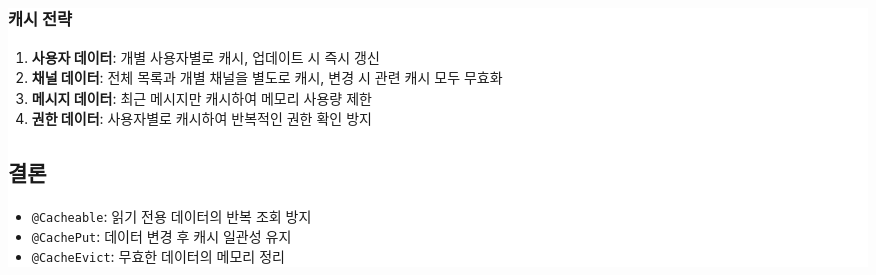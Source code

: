 ### 캐시 전략
1. **사용자 데이터**: 개별 사용자별로 캐시, 업데이트 시 즉시 갱신
2. **채널 데이터**: 전체 목록과 개별 채널을 별도로 캐시, 변경 시 관련 캐시 모두 무효화
3. **메시지 데이터**: 최근 메시지만 캐시하여 메모리 사용량 제한
4. **권한 데이터**: 사용자별로 캐시하여 반복적인 권한 확인 방지

## 결론

- `@Cacheable`: 읽기 전용 데이터의 반복 조회 방지
- `@CachePut`: 데이터 변경 후 캐시 일관성 유지
- `@CacheEvict`: 무효한 데이터의 메모리 정리

